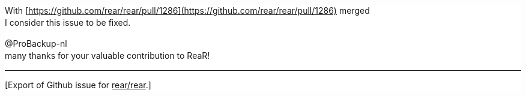 With
[https://github.com/rear/rear/pull/1286](https://github.com/rear/rear/pull/1286)
merged  
I consider this issue to be fixed.

@ProBackup-nl  
many thanks for your valuable contribution to ReaR!

------------------------------------------------------------------------

\[Export of Github issue for
[rear/rear](https://github.com/rear/rear).\]
